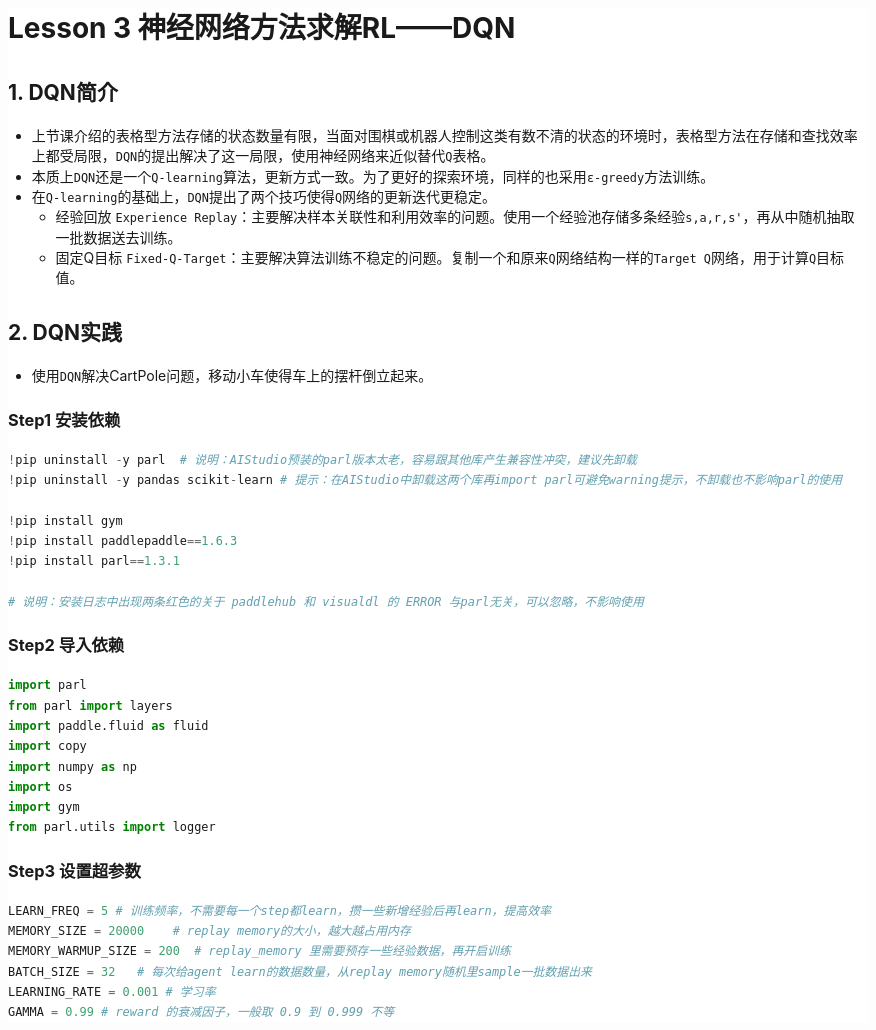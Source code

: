 # Lesson 3 神经网络方法求解RL——DQN
## 1. DQN简介
* 上节课介绍的表格型方法存储的状态数量有限，当面对围棋或机器人控制这类有数不清的状态的环境时，表格型方法在存储和查找效率上都受局限，`DQN`的提出解决了这一局限，使用神经网络来近似替代`Q`表格。
* 本质上`DQN`还是一个`Q-learning`算法，更新方式一致。为了更好的探索环境，同样的也采用`ε-greedy`方法训练。
* 在`Q-learning`的基础上，`DQN`提出了两个技巧使得`Q`网络的更新迭代更稳定。
    * 经验回放 `Experience Replay`：主要解决样本关联性和利用效率的问题。使用一个经验池存储多条经验`s,a,r,s'`，再从中随机抽取一批数据送去训练。
    * 固定Q目标 `Fixed-Q-Target`：主要解决算法训练不稳定的问题。复制一个和原来`Q`网络结构一样的`Target Q`网络，用于计算`Q`目标值。

## 2. DQN实践
* 使用`DQN`解决CartPole问题，移动小车使得车上的摆杆倒立起来。

### Step1 安装依赖


```python
!pip uninstall -y parl  # 说明：AIStudio预装的parl版本太老，容易跟其他库产生兼容性冲突，建议先卸载
!pip uninstall -y pandas scikit-learn # 提示：在AIStudio中卸载这两个库再import parl可避免warning提示，不卸载也不影响parl的使用

!pip install gym
!pip install paddlepaddle==1.6.3
!pip install parl==1.3.1

# 说明：安装日志中出现两条红色的关于 paddlehub 和 visualdl 的 ERROR 与parl无关，可以忽略，不影响使用
```

### Step2  导入依赖


```python
import parl
from parl import layers
import paddle.fluid as fluid
import copy
import numpy as np
import os
import gym
from parl.utils import logger
```

### Step3 设置超参数


```python
LEARN_FREQ = 5 # 训练频率，不需要每一个step都learn，攒一些新增经验后再learn，提高效率
MEMORY_SIZE = 20000    # replay memory的大小，越大越占用内存
MEMORY_WARMUP_SIZE = 200  # replay_memory 里需要预存一些经验数据，再开启训练
BATCH_SIZE = 32   # 每次给agent learn的数据数量，从replay memory随机里sample一批数据出来
LEARNING_RATE = 0.001 # 学习率
GAMMA = 0.99 # reward 的衰减因子，一般取 0.9 到 0.999 不等
```
